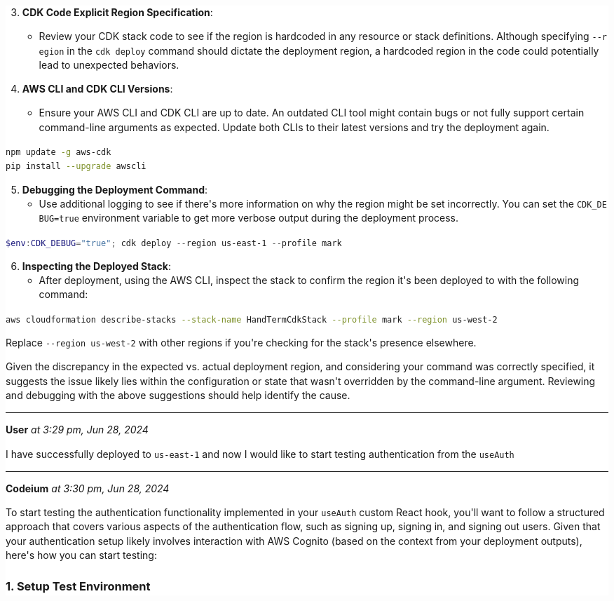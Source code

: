 3. **CDK Code Explicit Region Specification**:
   - Review your CDK stack code to see if the region is hardcoded in any resource or stack definitions. Although specifying `--region` in the `cdk deploy` command should dictate the deployment region, a hardcoded region in the code could potentially lead to unexpected behaviors.

4. **AWS CLI and CDK CLI Versions**:
   - Ensure your AWS CLI and CDK CLI are up to date. An outdated CLI tool might contain bugs or not fully support certain command-line arguments as expected. Update both CLIs to their latest versions and try the deployment again.

```bash
npm update -g aws-cdk
pip install --upgrade awscli
```

5. **Debugging the Deployment Command**:
   - Use additional logging to see if there's more information on why the region might be set incorrectly. You can set the `CDK_DEBUG=true` environment variable to get more verbose output during the deployment process.

```powershell
$env:CDK_DEBUG="true"; cdk deploy --region us-east-1 --profile mark
```

6. **Inspecting the Deployed Stack**:
   - After deployment, using the AWS CLI, inspect the stack to confirm the region it's been deployed to with the following command:

```bash
aws cloudformation describe-stacks --stack-name HandTermCdkStack --profile mark --region us-west-2
```

Replace `--region us-west-2` with other regions if you're checking for the stack's presence elsewhere.

Given the discrepancy in the expected vs. actual deployment region, and considering your command was correctly specified, it suggests the issue likely lies within the configuration or state that wasn't overridden by the command-line argument. Reviewing and debugging with the above suggestions should help identify the cause.

---

**User** _at 3:29 pm, Jun 28, 2024_

I have successfully deployed to `us-east-1` and now I would like to start testing authentication from the `useAuth`

---

**Codeium** _at 3:30 pm, Jun 28, 2024_

To start testing the authentication functionality implemented in your `useAuth` custom React hook, you'll want to follow a structured approach that covers various aspects of the authentication flow, such as signing up, signing in, and signing out users. Given that your authentication setup likely involves interaction with AWS Cognito (based on the context from your deployment outputs), here's how you can start testing:

### 1. **Setup Test Environment**
